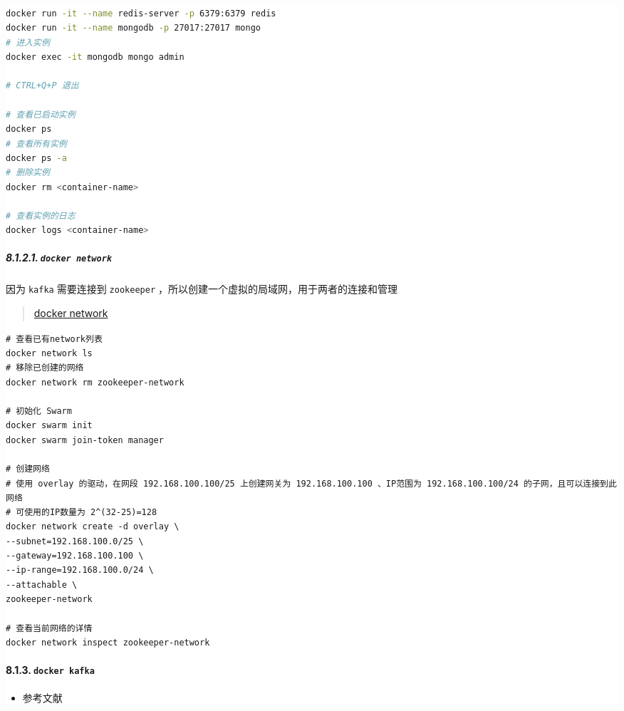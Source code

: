 ```bash
docker run -it --name redis-server -p 6379:6379 redis
docker run -it --name mongodb -p 27017:27017 mongo
# 进入实例
docker exec -it mongodb mongo admin

# CTRL+Q+P 退出

# 查看已启动实例
docker ps
# 查看所有实例
docker ps -a
# 删除实例
docker rm <container-name>

# 查看实例的日志
docker logs <container-name>
```

##### 8.1.2.1. `docker network`

因为 `kafka` 需要连接到 `zookeeper` ，所以创建一个虚拟的局域网，用于两者的连接和管理

> [docker network](https://docs.docker.com/engine/reference/commandline/network/)

```shell
# 查看已有network列表
docker network ls
# 移除已创建的网络
docker network rm zookeeper-network

# 初始化 Swarm
docker swarm init
docker swarm join-token manager

# 创建网络
# 使用 overlay 的驱动，在网段 192.168.100.100/25 上创建网关为 192.168.100.100 、IP范围为 192.168.100.100/24 的子网，且可以连接到此网络
# 可使用的IP数量为 2^(32-25)=128
docker network create -d overlay \
--subnet=192.168.100.0/25 \
--gateway=192.168.100.100 \
--ip-range=192.168.100.0/24 \
--attachable \
zookeeper-network

# 查看当前网络的详情
docker network inspect zookeeper-network
```

#### 8.1.3. `docker kafka`

- 参考文献
